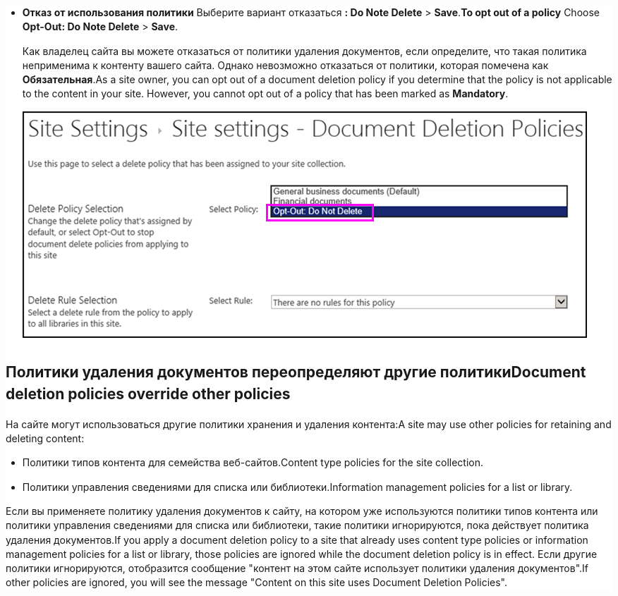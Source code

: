   - <span data-ttu-id="ff26f-150">**Отказ от использования политики** Выберите вариант отказаться **: Do Note Delete** \> **Save**.</span><span class="sxs-lookup"><span data-stu-id="ff26f-150">**To opt out of a policy** Choose **Opt-Out: Do Note Delete** \> **Save**.</span></span>
    
    <span data-ttu-id="ff26f-p111">Как владелец сайта вы можете отказаться от политики удаления документов, если определите, что такая политика неприменима к контенту вашего сайта. Однако невозможно отказаться от политики, которая помечена как **Обязательная**.</span><span class="sxs-lookup"><span data-stu-id="ff26f-p111">As a site owner, you can opt out of a document deletion policy if you determine that the policy is not applicable to the content in your site. However, you cannot opt out of a policy that has been marked as **Mandatory**.</span></span>
    
    ![Вариант отказаться](media/efac709c-bef7-4a02-a09d-5bc7d2b4ec63.png)
  
## <a name="document-deletion-policies-override-other-policies"></a><span data-ttu-id="ff26f-154">Политики удаления документов переопределяют другие политики</span><span class="sxs-lookup"><span data-stu-id="ff26f-154">Document deletion policies override other policies</span></span>

<span data-ttu-id="ff26f-155">На сайте могут использоваться другие политики хранения и удаления контента:</span><span class="sxs-lookup"><span data-stu-id="ff26f-155">A site may use other policies for retaining and deleting content:</span></span>
  
- <span data-ttu-id="ff26f-156">Политики типов контента для семейства веб-сайтов.</span><span class="sxs-lookup"><span data-stu-id="ff26f-156">Content type policies for the site collection.</span></span>
    
- <span data-ttu-id="ff26f-157">Политики управления сведениями для списка или библиотеки.</span><span class="sxs-lookup"><span data-stu-id="ff26f-157">Information management policies for a list or library.</span></span>
    
<span data-ttu-id="ff26f-158">Если вы применяете политику удаления документов к сайту, на котором уже используются политики типов контента или политики управления сведениями для списка или библиотеки, такие политики игнорируются, пока действует политика удаления документов.</span><span class="sxs-lookup"><span data-stu-id="ff26f-158">If you apply a document deletion policy to a site that already uses content type policies or information management policies for a list or library, those policies are ignored while the document deletion policy is in effect.</span></span> <span data-ttu-id="ff26f-159">Если другие политики игнорируются, отобразится сообщение "контент на этом сайте использует политики удаления документов".</span><span class="sxs-lookup"><span data-stu-id="ff26f-159">If other policies are ignored, you will see the message "Content on this site uses Document Deletion Policies".</span></span>
  